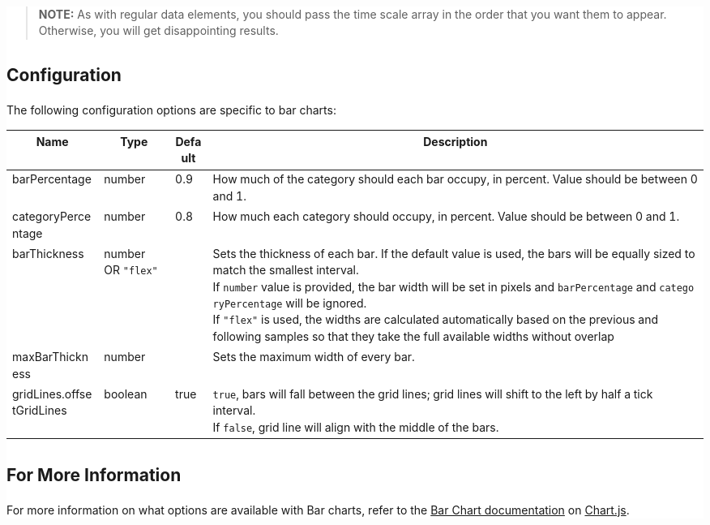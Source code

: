 > **NOTE:** As with regular data elements, you should pass the time scale array in the order that you want them to appear. Otherwise, you will get disappointing results.

## Configuration

The following configuration options are specific to bar charts:

| Name                      | Type              | Default | Description |
| ----                      | ----              | ----    | ---- |
| barPercentage             | number            | 0.9     | How much of the category should each bar occupy, in percent. Value should be between 0 and 1. |
| categoryPercentage        | number            | 0.8     | How much each category should occupy, in percent. Value should be between 0 and 1. |
| barThickness              | number OR `"flex"`  |         | Sets the thickness of each bar. If the default value is used, the bars will be equally sized to match the smallest interval.<br/>If `number` value is provided, the bar width will be set in pixels and `barPercentage` and `categoryPercentage` will be ignored.<br/> If `"flex"` is used, the widths are calculated automatically based on the previous and following samples so that they take the full available widths without overlap |
| maxBarThickness           | number            |         | Sets the maximum width of every bar.  |
| gridLines.offsetGridLines | boolean           | true    | `true`, bars will fall between the grid lines; grid lines will shift to the left by  half a tick interval.<br/>If `false`, grid line will align with the middle of the bars.  |

## For More Information

For more information on what options are available with Bar charts, refer to the [Bar Chart documentation](https://www.chartjs.org/docs/latest/charts/bar.html) on [Chart.js](https://www.chartjs.org).
